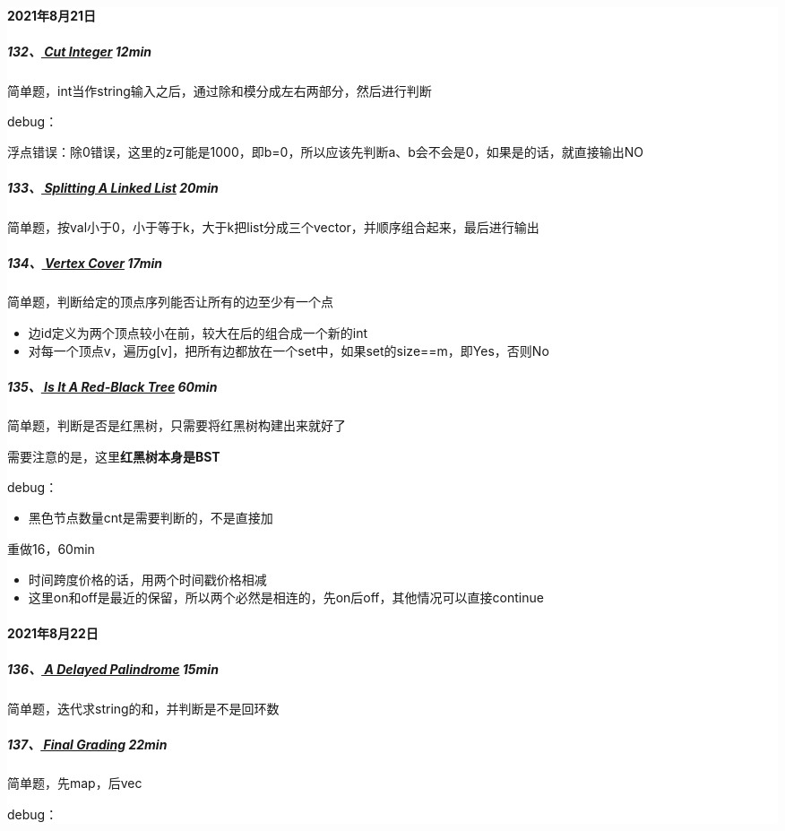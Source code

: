 #### 2021年8月21日

##### 132、[ Cut Integer](https://pintia.cn/problem-sets/994805342720868352/problems/994805347145859072)    12min

简单题，int当作string输入之后，通过除和模分成左右两部分，然后进行判断

debug：

​	浮点错误：除0错误，这里的z可能是1000，即b=0，所以应该先判断a、b会不会是0，如果是的话，就直接输出NO

##### 133、[ Splitting A Linked List](https://pintia.cn/problem-sets/994805342720868352/problems/994805346776760320)    20min

简单题，按val小于0，小于等于k，大于k把list分成三个vector，并顺序组合起来，最后进行输出

##### 134、[ Vertex Cover](https://pintia.cn/problem-sets/994805342720868352/problems/994805346428633088)    17min

简单题，判断给定的顶点序列能否让所有的边至少有一个点

- 边id定义为两个顶点较小在前，较大在后的组合成一个新的int
- 对每一个顶点v，遍历g[v]，把所有边都放在一个set中，如果set的size==m，即Yes，否则No

##### 135、[ Is It A Red-Black Tree](https://pintia.cn/problem-sets/994805342720868352/problems/994805346063728640)    60min

简单题，判断是否是红黑树，只需要将红黑树构建出来就好了

需要注意的是，这里**红黑树本身是BST**

debug：

- 黑色节点数量cnt是需要判断的，不是直接加



重做16，60min

- 时间跨度价格的话，用两个时间戳价格相减
- 这里on和off是最近的保留，所以两个必然是相连的，先on后off，其他情况可以直接continue



#### 2021年8月22日

##### 136、[ A Delayed Palindrome](https://pintia.cn/problem-sets/994805342720868352/problems/994805345732378624)    15min

简单题，迭代求string的和，并判断是不是回环数

##### 137、[ Final Grading](https://pintia.cn/problem-sets/994805342720868352/problems/994805345401028608)    22min

简单题，先map，后vec

debug：
